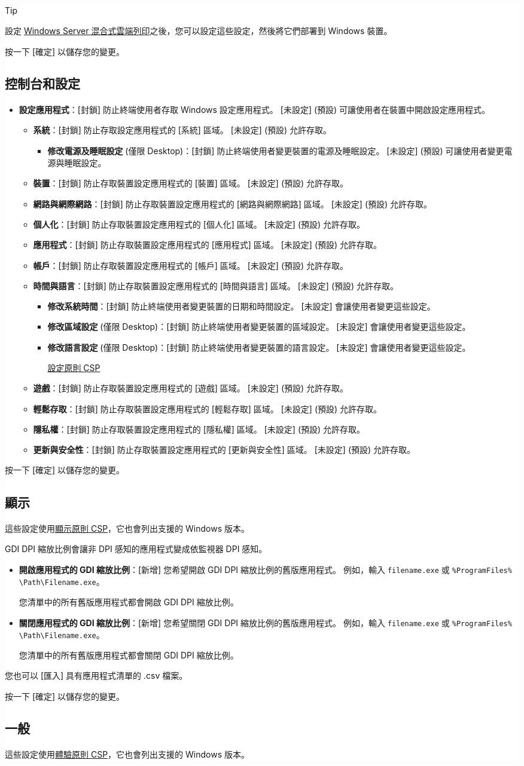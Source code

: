 > [!TIP]
> 設定 [Windows Server 混合式雲端列印](https://docs.microsoft.com/windows-server/administration/hybrid-cloud-print/hybrid-cloud-print-overview)之後，您可以設定這些設定，然後將它們部署到 Windows 裝置。

按一下 [確定]  以儲存您的變更。

## <a name="control-panel-and-settings"></a>控制台和設定

- **設定應用程式**：[封鎖]  防止終端使用者存取 Windows 設定應用程式。 [未設定]  (預設) 可讓使用者在裝置中開啟設定應用程式。
  - **系統**：[封鎖]  防止存取設定應用程式的 [系統] 區域。 [未設定]  (預設) 允許存取。
    - **修改電源及睡眠設定** (僅限 Desktop)：[封鎖]  防止終端使用者變更裝置的電源及睡眠設定。 [未設定]  (預設) 可讓使用者變更電源與睡眠設定。
  - **裝置**：[封鎖]  防止存取裝置設定應用程式的 [裝置] 區域。 [未設定]  (預設) 允許存取。
  - **網路與網際網路**：[封鎖]  防止存取裝置設定應用程式的 [網路與網際網路] 區域。 [未設定]  (預設) 允許存取。
  - **個人化**：[封鎖]  防止存取裝置設定應用程式的 [個人化] 區域。 [未設定]  (預設) 允許存取。
  - **應用程式**：[封鎖]  防止存取裝置設定應用程式的 [應用程式] 區域。 [未設定]  (預設) 允許存取。
  - **帳戶**：[封鎖]  防止存取裝置設定應用程式的 [帳戶] 區域。 [未設定]  (預設) 允許存取。
  - **時間與語言**：[封鎖]  防止存取裝置設定應用程式的 [時間與語言] 區域。 [未設定]  (預設) 允許存取。
    - **修改系統時間**：[封鎖]  防止終端使用者變更裝置的日期和時間設定。 [未設定]  會讓使用者變更這些設定。
    - **修改區域設定** (僅限 Desktop)：[封鎖]  防止終端使用者變更裝置的區域設定。 [未設定]  會讓使用者變更這些設定。
    - **修改語言設定** (僅限 Desktop)：[封鎖]  防止終端使用者變更裝置的語言設定。 [未設定]  會讓使用者變更這些設定。

      [設定原則 CSP](https://docs.microsoft.com/windows/client-management/mdm/policy-csp-settings)

  - **遊戲**：[封鎖]  防止存取裝置設定應用程式的 [遊戲] 區域。 [未設定]  (預設) 允許存取。
  - **輕鬆存取**：[封鎖]  防止存取裝置設定應用程式的 [輕鬆存取] 區域。 [未設定]  (預設) 允許存取。
  - **隱私權**：[封鎖]  防止存取裝置設定應用程式的 [隱私權] 區域。 [未設定]  (預設) 允許存取。
  - **更新與安全性**：[封鎖]  防止存取裝置設定應用程式的 [更新與安全性] 區域。 [未設定]  (預設) 允許存取。

按一下 [確定]  以儲存您的變更。

## <a name="display"></a>顯示

這些設定使用[顯示原則 CSP](https://docs.microsoft.com/windows/client-management/mdm/policy-csp-display)，它也會列出支援的 Windows 版本。

GDI DPI 縮放比例會讓非 DPI 感知的應用程式變成依監視器 DPI 感知。

- **開啟應用程式的 GDI 縮放比例**：[新增]  您希望開啟 GDI DPI 縮放比例的舊版應用程式。 例如，輸入 `filename.exe` 或 `%ProgramFiles%\Path\Filename.exe`。

  您清單中的所有舊版應用程式都會開啟 GDI DPI 縮放比例。

- **關閉應用程式的 GDI 縮放比例**：[新增]  您希望關閉 GDI DPI 縮放比例的舊版應用程式。 例如，輸入 `filename.exe` 或 `%ProgramFiles%\Path\Filename.exe`。

  您清單中的所有舊版應用程式都會關閉 GDI DPI 縮放比例。

您也可以 [匯入]  具有應用程式清單的 .csv 檔案。

按一下 [確定]  以儲存您的變更。

## <a name="general"></a>一般

這些設定使用[體驗原則 CSP](https://docs.microsoft.com/windows/client-management/mdm/policy-csp-experience)，它也會列出支援的 Windows 版本。 
